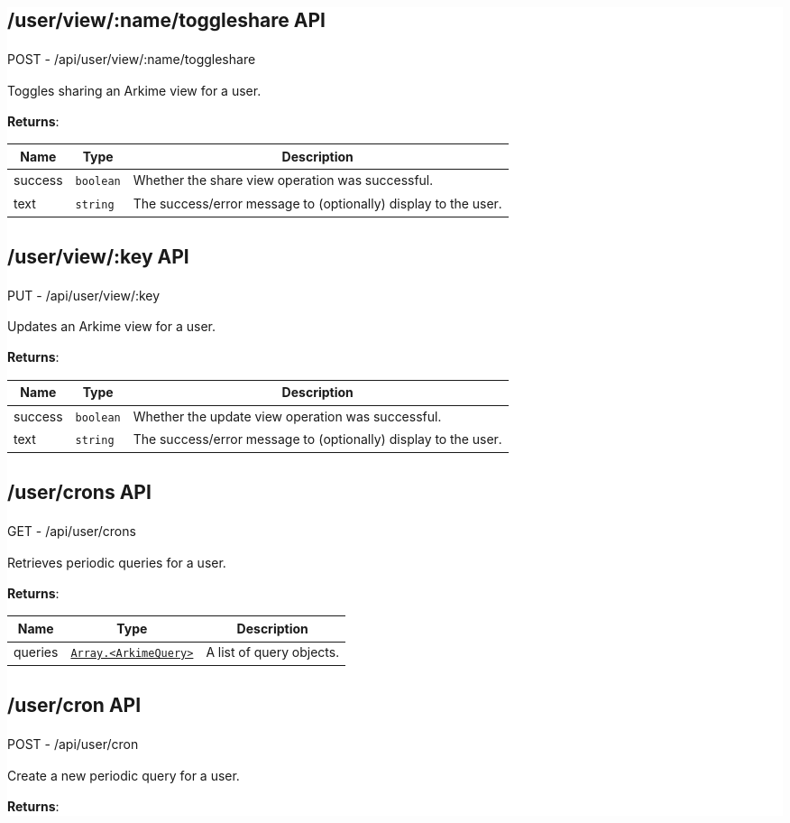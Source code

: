 <a name="/user/view/_name/toggleshare"></a>

## /user/view/:name/toggleshare API

POST - /api/user/view/:name/toggleshare

Toggles sharing an Arkime view for a user.

**Returns**:

| Name | Type | Description |
| --- | --- | --- |
| success | <code>boolean</code>| Whether the share view operation was successful. |
| text | <code>string</code>| The success/error message to (optionally) display to the user. |

<a name="/user/view/_key"></a>

## /user/view/:key API

PUT - /api/user/view/:key

Updates an Arkime view for a user.

**Returns**:

| Name | Type | Description |
| --- | --- | --- |
| success | <code>boolean</code>| Whether the update view operation was successful. |
| text | <code>string</code>| The success/error message to (optionally) display to the user. |

<a name="/user/crons"></a>

## /user/crons API

GET - /api/user/crons

Retrieves periodic queries for a user.

**Returns**:

| Name | Type | Description |
| --- | --- | --- |
| queries | [<code>Array.&lt;ArkimeQuery&gt;</code>](#ArkimeQuery)| A list of query objects. |

<a name="/user/cron"></a>

## /user/cron API

POST - /api/user/cron

Create a new periodic query for a user.

**Returns**:
